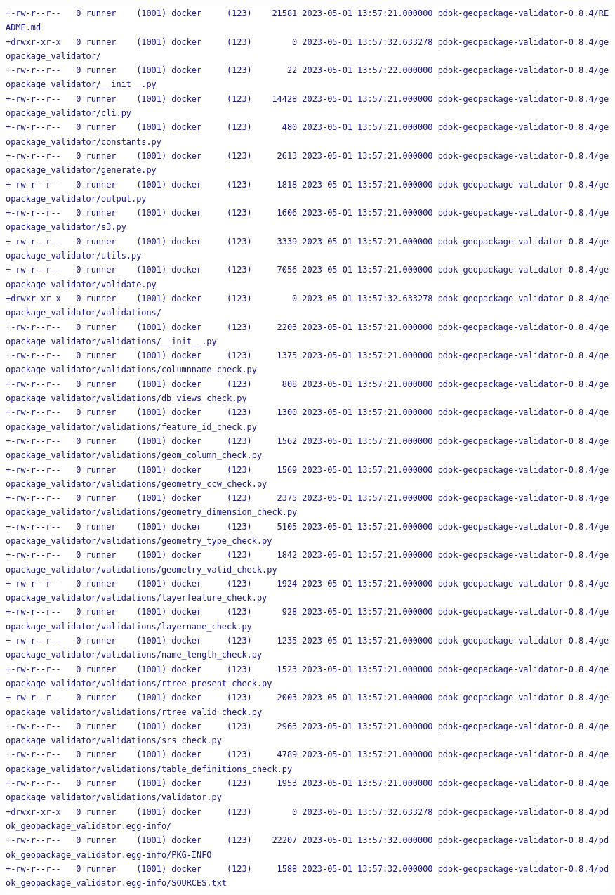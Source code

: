```diff
+-rw-r--r--   0 runner    (1001) docker     (123)    21581 2023-05-01 13:57:21.000000 pdok-geopackage-validator-0.8.4/README.md
+drwxr-xr-x   0 runner    (1001) docker     (123)        0 2023-05-01 13:57:32.633278 pdok-geopackage-validator-0.8.4/geopackage_validator/
+-rw-r--r--   0 runner    (1001) docker     (123)       22 2023-05-01 13:57:22.000000 pdok-geopackage-validator-0.8.4/geopackage_validator/__init__.py
+-rw-r--r--   0 runner    (1001) docker     (123)    14428 2023-05-01 13:57:21.000000 pdok-geopackage-validator-0.8.4/geopackage_validator/cli.py
+-rw-r--r--   0 runner    (1001) docker     (123)      480 2023-05-01 13:57:21.000000 pdok-geopackage-validator-0.8.4/geopackage_validator/constants.py
+-rw-r--r--   0 runner    (1001) docker     (123)     2613 2023-05-01 13:57:21.000000 pdok-geopackage-validator-0.8.4/geopackage_validator/generate.py
+-rw-r--r--   0 runner    (1001) docker     (123)     1818 2023-05-01 13:57:21.000000 pdok-geopackage-validator-0.8.4/geopackage_validator/output.py
+-rw-r--r--   0 runner    (1001) docker     (123)     1606 2023-05-01 13:57:21.000000 pdok-geopackage-validator-0.8.4/geopackage_validator/s3.py
+-rw-r--r--   0 runner    (1001) docker     (123)     3339 2023-05-01 13:57:21.000000 pdok-geopackage-validator-0.8.4/geopackage_validator/utils.py
+-rw-r--r--   0 runner    (1001) docker     (123)     7056 2023-05-01 13:57:21.000000 pdok-geopackage-validator-0.8.4/geopackage_validator/validate.py
+drwxr-xr-x   0 runner    (1001) docker     (123)        0 2023-05-01 13:57:32.633278 pdok-geopackage-validator-0.8.4/geopackage_validator/validations/
+-rw-r--r--   0 runner    (1001) docker     (123)     2203 2023-05-01 13:57:21.000000 pdok-geopackage-validator-0.8.4/geopackage_validator/validations/__init__.py
+-rw-r--r--   0 runner    (1001) docker     (123)     1375 2023-05-01 13:57:21.000000 pdok-geopackage-validator-0.8.4/geopackage_validator/validations/columnname_check.py
+-rw-r--r--   0 runner    (1001) docker     (123)      808 2023-05-01 13:57:21.000000 pdok-geopackage-validator-0.8.4/geopackage_validator/validations/db_views_check.py
+-rw-r--r--   0 runner    (1001) docker     (123)     1300 2023-05-01 13:57:21.000000 pdok-geopackage-validator-0.8.4/geopackage_validator/validations/feature_id_check.py
+-rw-r--r--   0 runner    (1001) docker     (123)     1562 2023-05-01 13:57:21.000000 pdok-geopackage-validator-0.8.4/geopackage_validator/validations/geom_column_check.py
+-rw-r--r--   0 runner    (1001) docker     (123)     1569 2023-05-01 13:57:21.000000 pdok-geopackage-validator-0.8.4/geopackage_validator/validations/geometry_ccw_check.py
+-rw-r--r--   0 runner    (1001) docker     (123)     2375 2023-05-01 13:57:21.000000 pdok-geopackage-validator-0.8.4/geopackage_validator/validations/geometry_dimension_check.py
+-rw-r--r--   0 runner    (1001) docker     (123)     5105 2023-05-01 13:57:21.000000 pdok-geopackage-validator-0.8.4/geopackage_validator/validations/geometry_type_check.py
+-rw-r--r--   0 runner    (1001) docker     (123)     1842 2023-05-01 13:57:21.000000 pdok-geopackage-validator-0.8.4/geopackage_validator/validations/geometry_valid_check.py
+-rw-r--r--   0 runner    (1001) docker     (123)     1924 2023-05-01 13:57:21.000000 pdok-geopackage-validator-0.8.4/geopackage_validator/validations/layerfeature_check.py
+-rw-r--r--   0 runner    (1001) docker     (123)      928 2023-05-01 13:57:21.000000 pdok-geopackage-validator-0.8.4/geopackage_validator/validations/layername_check.py
+-rw-r--r--   0 runner    (1001) docker     (123)     1235 2023-05-01 13:57:21.000000 pdok-geopackage-validator-0.8.4/geopackage_validator/validations/name_length_check.py
+-rw-r--r--   0 runner    (1001) docker     (123)     1523 2023-05-01 13:57:21.000000 pdok-geopackage-validator-0.8.4/geopackage_validator/validations/rtree_present_check.py
+-rw-r--r--   0 runner    (1001) docker     (123)     2003 2023-05-01 13:57:21.000000 pdok-geopackage-validator-0.8.4/geopackage_validator/validations/rtree_valid_check.py
+-rw-r--r--   0 runner    (1001) docker     (123)     2963 2023-05-01 13:57:21.000000 pdok-geopackage-validator-0.8.4/geopackage_validator/validations/srs_check.py
+-rw-r--r--   0 runner    (1001) docker     (123)     4789 2023-05-01 13:57:21.000000 pdok-geopackage-validator-0.8.4/geopackage_validator/validations/table_definitions_check.py
+-rw-r--r--   0 runner    (1001) docker     (123)     1953 2023-05-01 13:57:21.000000 pdok-geopackage-validator-0.8.4/geopackage_validator/validations/validator.py
+drwxr-xr-x   0 runner    (1001) docker     (123)        0 2023-05-01 13:57:32.633278 pdok-geopackage-validator-0.8.4/pdok_geopackage_validator.egg-info/
+-rw-r--r--   0 runner    (1001) docker     (123)    22207 2023-05-01 13:57:32.000000 pdok-geopackage-validator-0.8.4/pdok_geopackage_validator.egg-info/PKG-INFO
+-rw-r--r--   0 runner    (1001) docker     (123)     1588 2023-05-01 13:57:32.000000 pdok-geopackage-validator-0.8.4/pdok_geopackage_validator.egg-info/SOURCES.txt
```